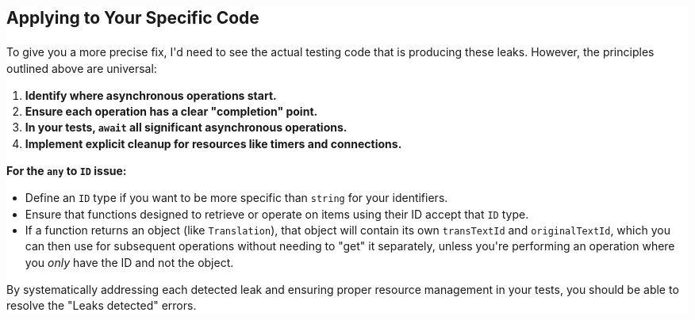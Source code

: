 
## Applying to Your Specific Code

To give you a more precise fix, I'd need to see the actual testing code that is producing these leaks. However, the principles outlined above are universal:

1. **Identify where asynchronous operations start.**
2. **Ensure each operation has a clear "completion" point.**
3. **In your tests, `await` all significant asynchronous operations.**
4. **Implement explicit cleanup for resources like timers and connections.**

**For the `any` to `ID` issue:**

* Define an `ID` type if you want to be more specific than `string` for your identifiers.
* Ensure that functions designed to retrieve or operate on items using their ID accept that `ID` type.
* If a function returns an object (like `Translation`), that object will contain its own `transTextId` and `originalTextId`, which you can then use for subsequent operations without needing to "get" it separately, unless you're performing an operation where you *only* have the ID and not the object.

By systematically addressing each detected leak and ensuring proper resource management in your tests, you should be able to resolve the "Leaks detected" errors.
